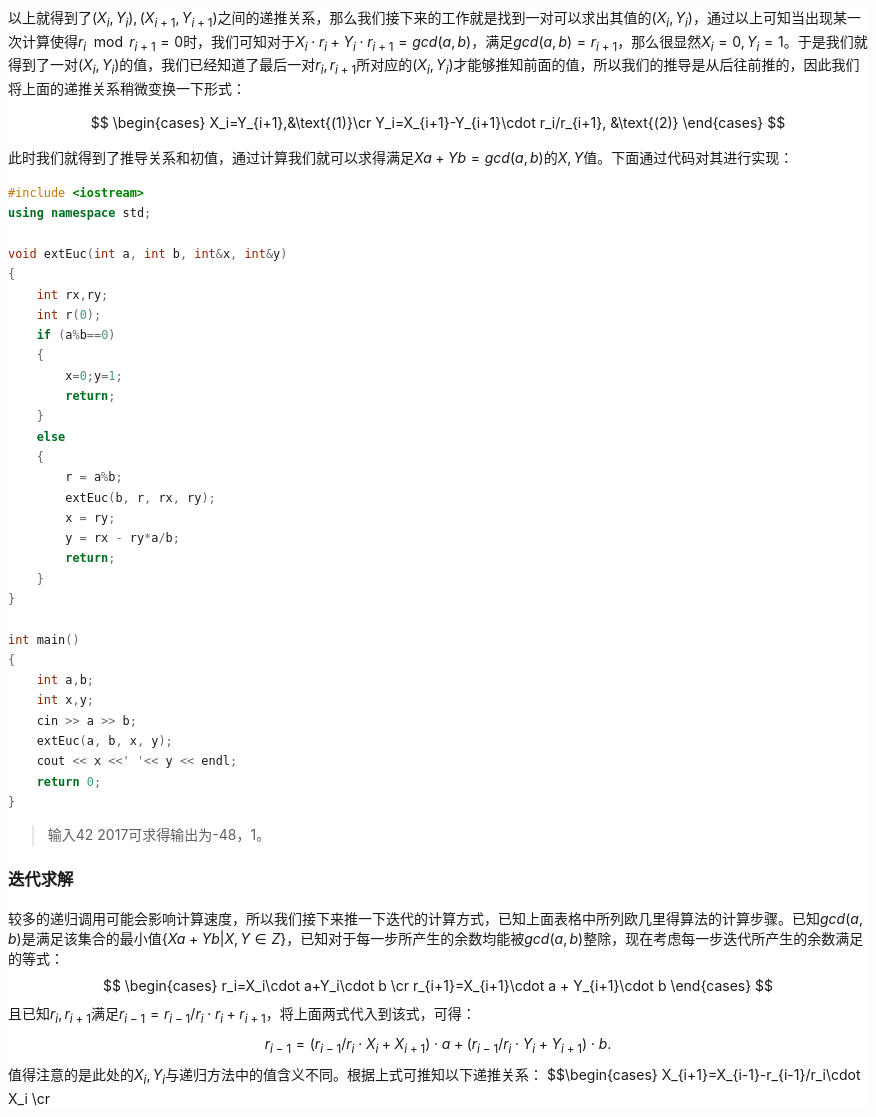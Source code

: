 以上就得到了$(X_i,Y_i),(X_{i+1},Y_{i+1})$之间的递推关系，那么我们接下来的工作就是找到一对可以求出其值的$(X_i,Y_i)$，通过以上可知当出现某一次计算使得$r_{i}\mod r_{i+1}=0$时，我们可知对于$X_i\cdot r_i+Y_i\cdot r_{i+1}=gcd(a,b)$，满足$gcd(a,b)=r_{i+1}$，那么很显然$X_i=0,Y_i=1$。于是我们就得到了一对$(X_i,Y_i)$的值，我们已经知道了最后一对$r_{i},r_{i+1}$所对应的$(X_i,Y_i)$才能够推知前面的值，所以我们的推导是从后往前推的，因此我们将上面的递推关系稍微变换一下形式：

$$
\begin{cases}
X_i=Y_{i+1},&\text{(1)}\cr
Y_i=X_{i+1}-Y_{i+1}\cdot r_i/r_{i+1}, &\text{(2)}
\end{cases}
$$

此时我们就得到了推导关系和初值，通过计算我们就可以求得满足$Xa+Yb=gcd(a,b)$的$X,Y$值。下面通过代码对其进行实现：
```cpp
#include <iostream>                    
using namespace std;                   
                                       
void extEuc(int a, int b, int&x, int&y)
{                                      
    int rx,ry;                         
    int r(0);                          
    if (a%b==0)                        
    {                                  
        x=0;y=1;                       
        return;                        
    }                                  
    else                               
    {                                  
        r = a%b;                       
        extEuc(b, r, rx, ry);          
        x = ry;                        
        y = rx - ry*a/b;               
        return;                        
    }                                  
}                                      
                                       
int main()                             
{                                      
    int a,b;                           
    int x,y;                           
    cin >> a >> b;                     
    extEuc(a, b, x, y);                
    cout << x <<' '<< y << endl;       
    return 0;                          
}                                      
```
> 输入42 2017可求得输出为-48，1。

### 迭代求解

较多的递归调用可能会影响计算速度，所以我们接下来推一下迭代的计算方式，已知上面表格中所列欧几里得算法的计算步骤。已知$gcd(a,b)$是满足该集合的最小值$\lbrace Xa+Yb | X,Y\in Z \rbrace$，已知对于每一步所产生的余数均能被$gcd(a,b)$整除，现在考虑每一步迭代所产生的余数满足的等式：
$$
\begin{cases}
r_i=X_i\cdot a+Y_i\cdot b \cr
r_{i+1}=X_{i+1}\cdot a + Y_{i+1}\cdot b
\end{cases}
$$
且已知$r_i, r_{i+1}$满足$r_{i-1}=r_{i-1}/r_i\cdot r_i+r_{i+1}$，将上面两式代入到该式，可得：
$$
r_{i-1}=(r_{i-1}/r_i\cdot X_i+X_{i+1})\cdot a+(r_{i-1}/r_i\cdot Y_i +Y_{i+1})\cdot b.
$$
值得注意的是此处的$X_i,Y_i$与递归方法中的值含义不同。根据上式可推知以下递推关系：
$$\begin{cases}
X_{i+1}=X_{i-1}-r_{i-1}/r_i\cdot X_i \cr